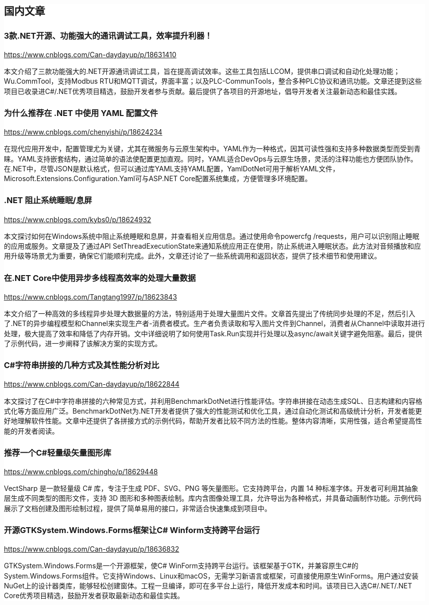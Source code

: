 ## 国内文章
### 3款.NET开源、功能强大的通讯调试工具，效率提升利器！

https://www.cnblogs.com/Can-daydayup/p/18631410

本文介绍了三款功能强大的.NET开源通讯调试工具，旨在提高调试效率。这些工具包括LLCOM，提供串口调试和自动化处理功能；Wu.CommTool，支持Modbus RTU和MQTT调试，界面丰富；以及PLC-CommunTools，整合多种PLC协议和通讯功能。文章还提到这些项目已收录进C#/.NET优秀项目精选，鼓励开发者参与贡献。最后提供了各项目的开源地址，倡导开发者关注最新动态和最佳实践。

### 为什么推荐在 .NET 中使用 YAML 配置文件

https://www.cnblogs.com/chenyishi/p/18624234

在现代应用开发中，配置管理尤为关键，尤其在微服务与云原生架构中。YAML作为一种格式，因其可读性强和支持多种数据类型而受到青睐。YAML支持嵌套结构，通过简单的语法使配置更加直观。同时，YAML适合DevOps与云原生场景，灵活的注释功能也方便团队协作。在.NET中，尽管JSON是默认格式，但可以通过库YAML支持YAML配置，YamlDotNet可用于解析YAML文件，Microsoft.Extensions.Configuration.Yaml可与ASP.NET Core配置系统集成，方便管理多环境配置。

### .NET 阻止系统睡眠/息屏

https://www.cnblogs.com/kybs0/p/18624932

本文探讨如何在Windows系统中阻止系统睡眠和息屏，并查看相关应用信息。通过使用命令powercfg /requests，用户可以识别阻止睡眠的应用或服务。文章提及了通过API SetThreadExecutionState来通知系统应用正在使用，防止系统进入睡眠状态。此方法对音频播放和应用升级等场景尤为重要，确保它们能顺利完成。此外，文章还讨论了一些系统调用和返回状态，提供了技术细节和使用建议。

### 在.NET Core中使用异步多线程高效率的处理大量数据

https://www.cnblogs.com/Tangtang1997/p/18623843

本文介绍了一种高效的多线程异步处理大数据量的方法，特别适用于处理大量图片文件。文章首先提出了传统同步处理的不足，然后引入了.NET的异步编程模型和Channel来实现生产者-消费者模式。生产者负责读取和写入图片文件到Channel，消费者从Channel中读取并进行处理，极大提高了效率和降低了内存开销。文中详细说明了如何使用Task.Run实现并行处理以及async/await关键字避免阻塞。最后，提供了示例代码，进一步阐释了该解决方案的实现方式。

### C#字符串拼接的几种方式及其性能分析对比

https://www.cnblogs.com/Can-daydayup/p/18622844

本文探讨了在C#中字符串拼接的六种常见方式，并利用BenchmarkDotNet进行性能评估。字符串拼接在动态生成SQL、日志构建和内容格式化等方面应用广泛。BenchmarkDotNet为.NET开发者提供了强大的性能测试和优化工具，通过自动化测试和高级统计分析，开发者能更好地理解软件性能。文章中还提供了各拼接方式的示例代码，帮助开发者比较不同方法的性能。整体内容清晰，实用性强，适合希望提高性能的开发者阅读。

### 推荐一个C#轻量级矢量图形库

https://www.cnblogs.com/chingho/p/18629448

VectSharp 是一款轻量级 C# 库，专注于生成 PDF、SVG、PNG 等矢量图形。它支持跨平台，内置 14 种标准字体。开发者可利用其抽象层生成不同类型的图形文件，支持 3D 图形和多种图表绘制。库内含图像处理工具，允许导出为各种格式，并具备动画制作功能。示例代码展示了文档创建及图形绘制过程，提供了简单易用的接口，非常适合快速集成到项目中。

### 开源GTKSystem.Windows.Forms框架让C# Winform支持跨平台运行

https://www.cnblogs.com/Can-daydayup/p/18636832

GTKSystem.Windows.Forms是一个开源框架，使C# WinForm支持跨平台运行。该框架基于GTK，并兼容原生C#的System.Windows.Forms组件。它支持Windows、Linux和macOS，无需学习新语言或框架，可直接使用原生WinForms。用户通过安装NuGet上的设计器类库，能够轻松创建窗体。工程一旦编译，即可在多平台上运行，降低开发成本和时间。该项目已入选C#/.NET/.NET Core优秀项目精选，鼓励开发者获取最新动态和最佳实践。
